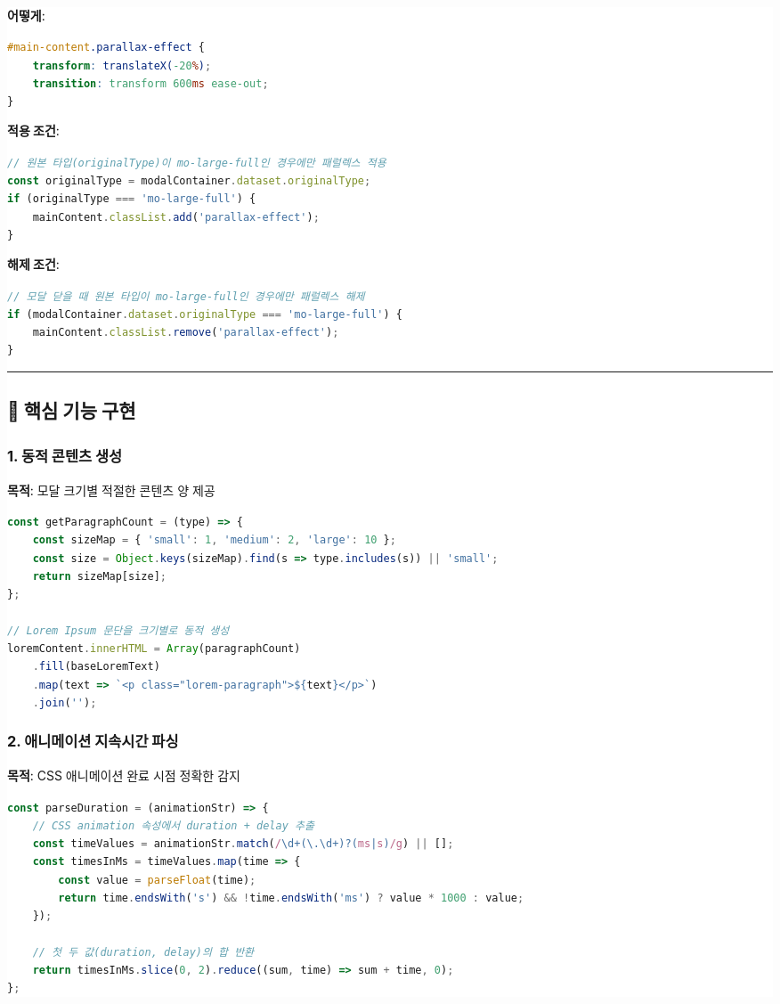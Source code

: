 **어떻게**:
```css
#main-content.parallax-effect {
    transform: translateX(-20%);
    transition: transform 600ms ease-out;
}
```

**적용 조건**:
```javascript
// 원본 타입(originalType)이 mo-large-full인 경우에만 패럴렉스 적용
const originalType = modalContainer.dataset.originalType;
if (originalType === 'mo-large-full') {
    mainContent.classList.add('parallax-effect');
}
```

**해제 조건**:
```javascript
// 모달 닫을 때 원본 타입이 mo-large-full인 경우에만 패럴렉스 해제
if (modalContainer.dataset.originalType === 'mo-large-full') {
    mainContent.classList.remove('parallax-effect');
}
```

---

## 🔧 핵심 기능 구현

### 1. 동적 콘텐츠 생성
**목적**: 모달 크기별 적절한 콘텐츠 양 제공
```javascript
const getParagraphCount = (type) => {
    const sizeMap = { 'small': 1, 'medium': 2, 'large': 10 };
    const size = Object.keys(sizeMap).find(s => type.includes(s)) || 'small';
    return sizeMap[size];
};

// Lorem Ipsum 문단을 크기별로 동적 생성
loremContent.innerHTML = Array(paragraphCount)
    .fill(baseLoremText)
    .map(text => `<p class="lorem-paragraph">${text}</p>`)
    .join('');
```

### 2. 애니메이션 지속시간 파싱
**목적**: CSS 애니메이션 완료 시점 정확한 감지
```javascript
const parseDuration = (animationStr) => {
    // CSS animation 속성에서 duration + delay 추출
    const timeValues = animationStr.match(/\d+(\.\d+)?(ms|s)/g) || [];
    const timesInMs = timeValues.map(time => {
        const value = parseFloat(time);
        return time.endsWith('s') && !time.endsWith('ms') ? value * 1000 : value;
    });
    
    // 첫 두 값(duration, delay)의 합 반환
    return timesInMs.slice(0, 2).reduce((sum, time) => sum + time, 0);
};
```
